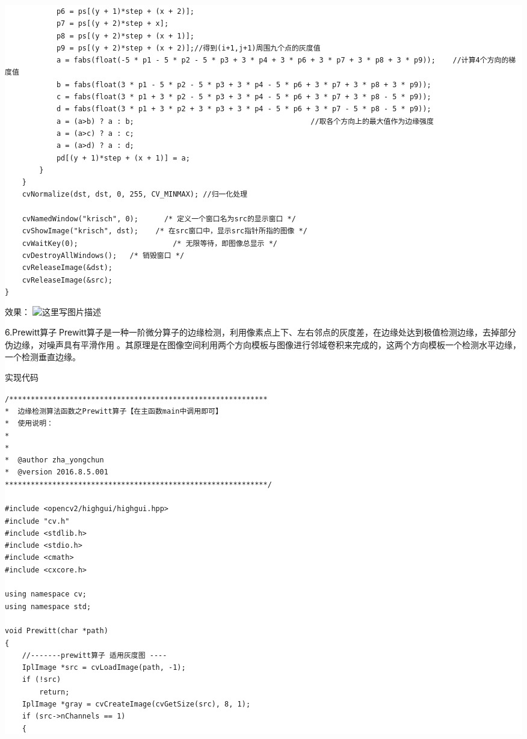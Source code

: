 ```
			p6 = ps[(y + 1)*step + (x + 2)];
			p7 = ps[(y + 2)*step + x];
			p8 = ps[(y + 2)*step + (x + 1)];
			p9 = ps[(y + 2)*step + (x + 2)];//得到(i+1,j+1)周围九个点的灰度值
			a = fabs(float(-5 * p1 - 5 * p2 - 5 * p3 + 3 * p4 + 3 * p6 + 3 * p7 + 3 * p8 + 3 * p9));    //计算4个方向的梯度值
			b = fabs(float(3 * p1 - 5 * p2 - 5 * p3 + 3 * p4 - 5 * p6 + 3 * p7 + 3 * p8 + 3 * p9));
			c = fabs(float(3 * p1 + 3 * p2 - 5 * p3 + 3 * p4 - 5 * p6 + 3 * p7 + 3 * p8 - 5 * p9));
			d = fabs(float(3 * p1 + 3 * p2 + 3 * p3 + 3 * p4 - 5 * p6 + 3 * p7 - 5 * p8 - 5 * p9));
			a = (a>b) ? a : b;                                         //取各个方向上的最大值作为边缘强度
			a = (a>c) ? a : c;
			a = (a>d) ? a : d;
			pd[(y + 1)*step + (x + 1)] = a;
		}
	}
	cvNormalize(dst, dst, 0, 255, CV_MINMAX); //归一化处理

	cvNamedWindow("krisch", 0);      /* 定义一个窗口名为src的显示窗口 */
	cvShowImage("krisch", dst);    /* 在src窗口中，显示src指针所指的图像 */
	cvWaitKey(0);                      /* 无限等待，即图像总显示 */
	cvDestroyAllWindows();   /* 销毁窗口 */
	cvReleaseImage(&dst);
	cvReleaseImage(&src);
}
```

效果：
![这里写图片描述](http://img.blog.csdn.net/20160911193343515)

6.Prewitt算子
Prewitt算子是一种一阶微分算子的边缘检测，利用像素点上下、左右邻点的灰度差，在边缘处达到极值检测边缘，去掉部分伪边缘，对噪声具有平滑作用 。其原理是在图像空间利用两个方向模板与图像进行邻域卷积来完成的，这两个方向模板一个检测水平边缘，一个检测垂直边缘。

实现代码

```
/************************************************************
*  边缘检测算法函数之Prewitt算子【在主函数main中调用即可】
*  使用说明：
*
*
*  @author zha_yongchun
*  @version 2016.8.5.001
*************************************************************/

#include <opencv2/highgui/highgui.hpp>  
#include "cv.h"
#include <stdlib.h>
#include <stdio.h>
#include <cmath>
#include <cxcore.h>

using namespace cv;
using namespace std;

void Prewitt(char *path)
{
	//-------prewitt算子 适用灰度图 ----
	IplImage *src = cvLoadImage(path, -1);
	if (!src)
		return;
	IplImage *gray = cvCreateImage(cvGetSize(src), 8, 1);
	if (src->nChannels == 1)
	{
```